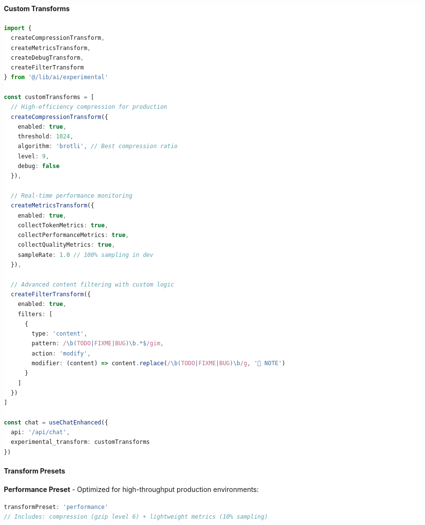 #### Custom Transforms

```typescript
import { 
  createCompressionTransform,
  createMetricsTransform,
  createDebugTransform,
  createFilterTransform 
} from '@/lib/ai/experimental'

const customTransforms = [
  // High-efficiency compression for production
  createCompressionTransform({
    enabled: true,
    threshold: 1024,
    algorithm: 'brotli', // Best compression ratio
    level: 9,
    debug: false
  }),
  
  // Real-time performance monitoring
  createMetricsTransform({
    enabled: true,
    collectTokenMetrics: true,
    collectPerformanceMetrics: true,
    collectQualityMetrics: true,
    sampleRate: 1.0 // 100% sampling in dev
  }),
  
  // Advanced content filtering with custom logic
  createFilterTransform({
    enabled: true,
    filters: [
      {
        type: 'content',
        pattern: /\b(TODO|FIXME|BUG)\b.*$/gim,
        action: 'modify',
        modifier: (content) => content.replace(/\b(TODO|FIXME|BUG)\b/g, '📝 NOTE')
      }
    ]
  })
]

const chat = useChatEnhanced({
  api: '/api/chat',
  experimental_transform: customTransforms
})
```

#### Transform Presets

**Performance Preset** - Optimized for high-throughput production environments:
```typescript
transformPreset: 'performance'
// Includes: compression (gzip level 6) + lightweight metrics (10% sampling)
```
